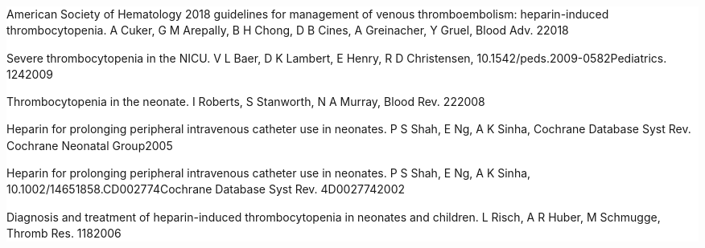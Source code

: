 American Society of Hematology 2018 guidelines for management of venous thromboembolism: heparin-induced thrombocytopenia. A Cuker, G M Arepally, B H Chong, D B Cines, A Greinacher, Y Gruel, Blood Adv. 22018

Severe thrombocytopenia in the NICU. V L Baer, D K Lambert, E Henry, R D Christensen, 10.1542/peds.2009-0582Pediatrics. 1242009

Thrombocytopenia in the neonate. I Roberts, S Stanworth, N A Murray, Blood Rev. 222008

Heparin for prolonging peripheral intravenous catheter use in neonates. P S Shah, E Ng, A K Sinha, Cochrane Database Syst Rev. Cochrane Neonatal Group2005

Heparin for prolonging peripheral intravenous catheter use in neonates. P S Shah, E Ng, A K Sinha, 10.1002/14651858.CD002774Cochrane Database Syst Rev. 4D0027742002

Diagnosis and treatment of heparin-induced thrombocytopenia in neonates and children. L Risch, A R Huber, M Schmugge, Thromb Res. 1182006